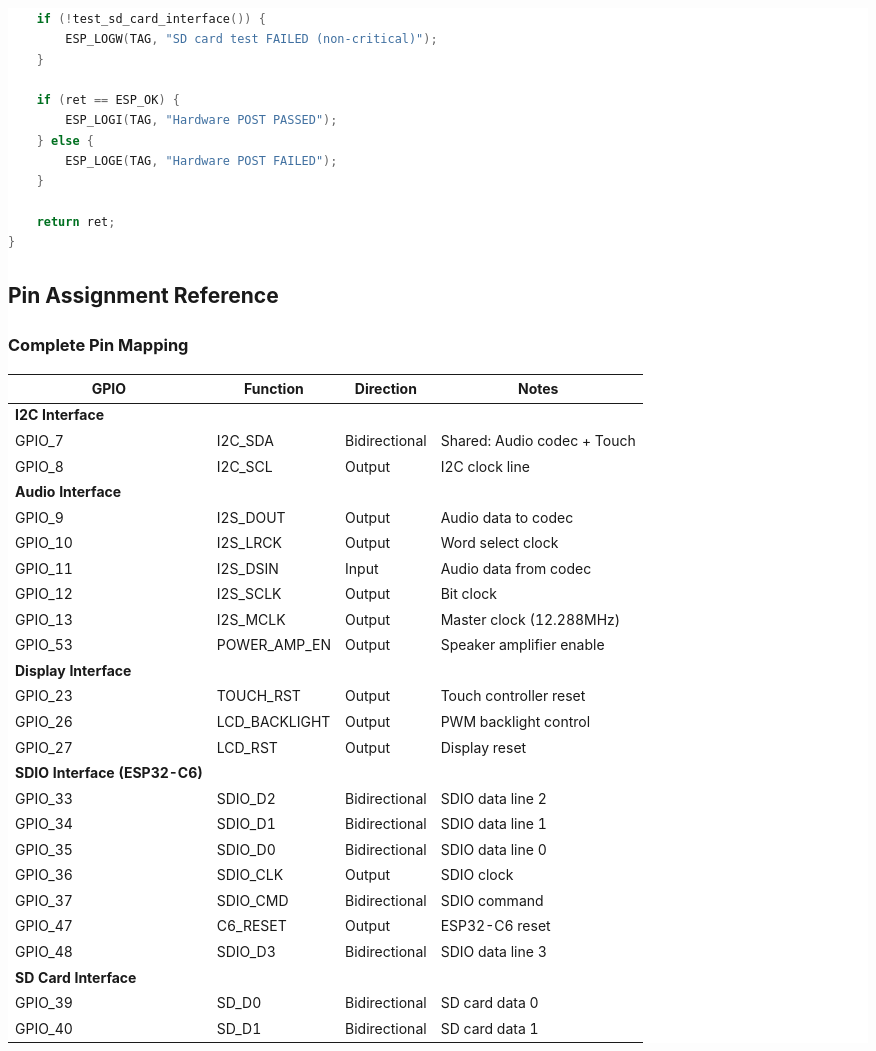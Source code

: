 ```c
    if (!test_sd_card_interface()) {
        ESP_LOGW(TAG, "SD card test FAILED (non-critical)");
    }
    
    if (ret == ESP_OK) {
        ESP_LOGI(TAG, "Hardware POST PASSED");
    } else {
        ESP_LOGE(TAG, "Hardware POST FAILED");
    }
    
    return ret;
}
```

## Pin Assignment Reference

### Complete Pin Mapping

| GPIO | Function | Direction | Notes |
|------|----------|-----------|-------|
| **I2C Interface** | | | |
| GPIO_7 | I2C_SDA | Bidirectional | Shared: Audio codec + Touch |
| GPIO_8 | I2C_SCL | Output | I2C clock line |
| **Audio Interface** | | | |
| GPIO_9 | I2S_DOUT | Output | Audio data to codec |
| GPIO_10 | I2S_LRCK | Output | Word select clock |
| GPIO_11 | I2S_DSIN | Input | Audio data from codec |
| GPIO_12 | I2S_SCLK | Output | Bit clock |
| GPIO_13 | I2S_MCLK | Output | Master clock (12.288MHz) |
| GPIO_53 | POWER_AMP_EN | Output | Speaker amplifier enable |
| **Display Interface** | | | |
| GPIO_23 | TOUCH_RST | Output | Touch controller reset |
| GPIO_26 | LCD_BACKLIGHT | Output | PWM backlight control |
| GPIO_27 | LCD_RST | Output | Display reset |
| **SDIO Interface (ESP32-C6)** | | | |
| GPIO_33 | SDIO_D2 | Bidirectional | SDIO data line 2 |
| GPIO_34 | SDIO_D1 | Bidirectional | SDIO data line 1 |
| GPIO_35 | SDIO_D0 | Bidirectional | SDIO data line 0 |
| GPIO_36 | SDIO_CLK | Output | SDIO clock |
| GPIO_37 | SDIO_CMD | Bidirectional | SDIO command |
| GPIO_47 | C6_RESET | Output | ESP32-C6 reset |
| GPIO_48 | SDIO_D3 | Bidirectional | SDIO data line 3 |
| **SD Card Interface** | | | |
| GPIO_39 | SD_D0 | Bidirectional | SD card data 0 |
| GPIO_40 | SD_D1 | Bidirectional | SD card data 1 |